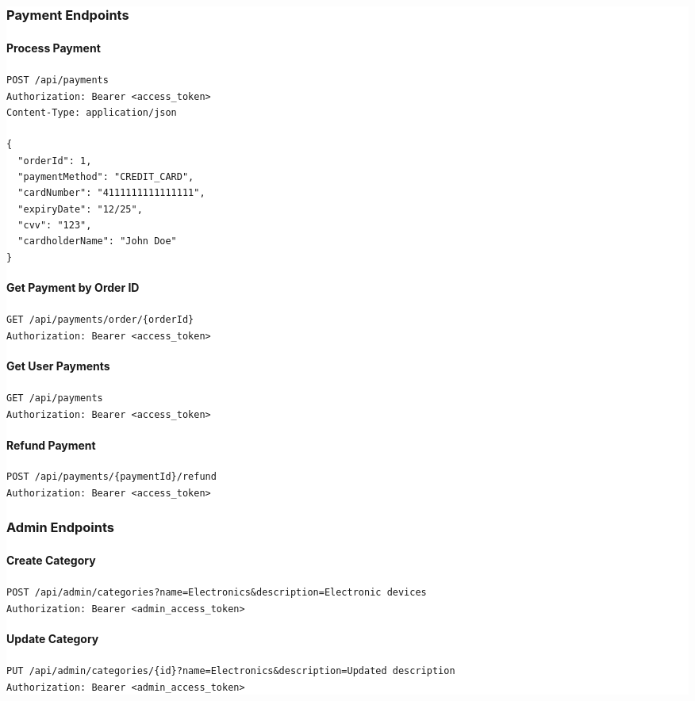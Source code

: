 ### Payment Endpoints

#### Process Payment

```http
POST /api/payments
Authorization: Bearer <access_token>
Content-Type: application/json

{
  "orderId": 1,
  "paymentMethod": "CREDIT_CARD",
  "cardNumber": "4111111111111111",
  "expiryDate": "12/25",
  "cvv": "123",
  "cardholderName": "John Doe"
}
```

#### Get Payment by Order ID

```http
GET /api/payments/order/{orderId}
Authorization: Bearer <access_token>
```

#### Get User Payments

```http
GET /api/payments
Authorization: Bearer <access_token>
```

#### Refund Payment

```http
POST /api/payments/{paymentId}/refund
Authorization: Bearer <access_token>
```

### Admin Endpoints

#### Create Category

```http
POST /api/admin/categories?name=Electronics&description=Electronic devices
Authorization: Bearer <admin_access_token>
```

#### Update Category

```http
PUT /api/admin/categories/{id}?name=Electronics&description=Updated description
Authorization: Bearer <admin_access_token>
```
